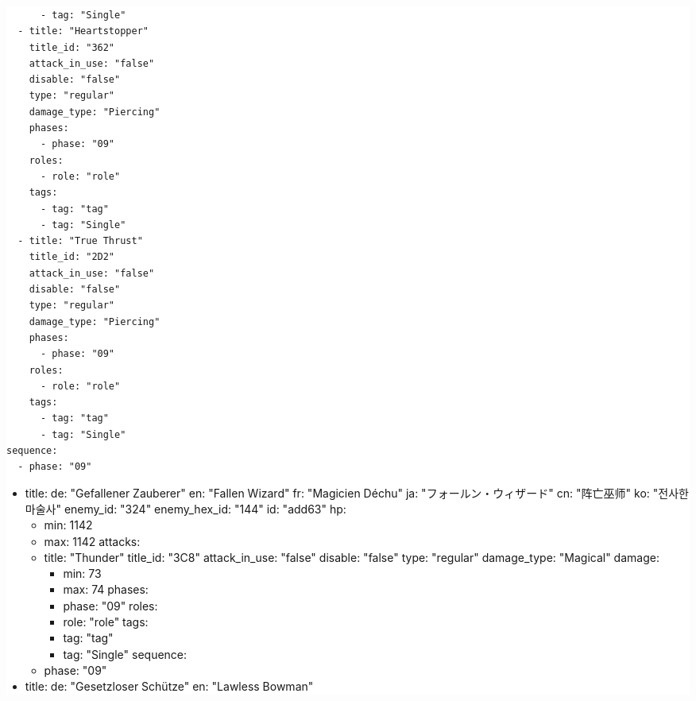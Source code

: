           - tag: "Single"
      - title: "Heartstopper"
        title_id: "362"
        attack_in_use: "false"
        disable: "false"
        type: "regular"
        damage_type: "Piercing"
        phases:
          - phase: "09"
        roles:
          - role: "role"
        tags:
          - tag: "tag"
          - tag: "Single"
      - title: "True Thrust"
        title_id: "2D2"
        attack_in_use: "false"
        disable: "false"
        type: "regular"
        damage_type: "Piercing"
        phases:
          - phase: "09"
        roles:
          - role: "role"
        tags:
          - tag: "tag"
          - tag: "Single"
    sequence:
      - phase: "09"
  - title:
      de: "Gefallener Zauberer"
      en: "Fallen Wizard"
      fr: "Magicien Déchu"
      ja: "フォールン・ウィザード"
      cn: "阵亡巫师"
      ko: "전사한 마술사"
    enemy_id: "324"
    enemy_hex_id: "144"
    id: "add63"
    hp:
      - min: 1142
      - max: 1142
    attacks:
      - title: "Thunder"
        title_id: "3C8"
        attack_in_use: "false"
        disable: "false"
        type: "regular"
        damage_type: "Magical"
        damage:
          - min: 73
          - max: 74
        phases:
          - phase: "09"
        roles:
          - role: "role"
        tags:
          - tag: "tag"
          - tag: "Single"
    sequence:
      - phase: "09"
  - title:
      de: "Gesetzloser Schütze"
      en: "Lawless Bowman"